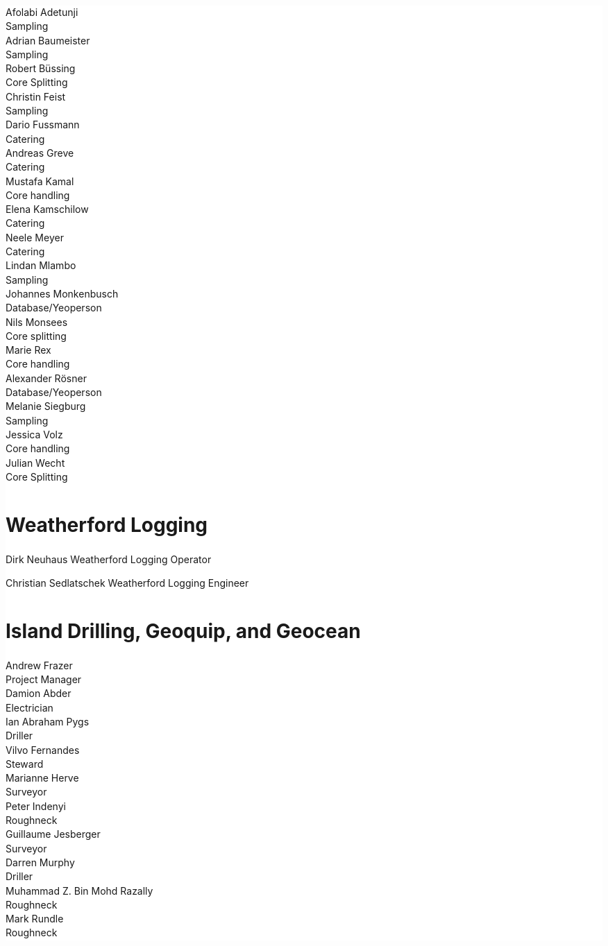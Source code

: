 Afolabi Adetunji   
Sampling   
Adrian Baumeister   
Sampling   
Robert Büssing   
Core Splitting   
Christin Feist   
Sampling   
Dario Fussmann   
Catering   
Andreas Greve   
Catering   
Mustafa Kamal   
Core handling   
Elena Kamschilow   
Catering   
Neele Meyer   
Catering   
Lindan Mlambo   
Sampling   
Johannes Monkenbusch   
Database/Yeoperson   
Nils Monsees   
Core splitting   
Marie Rex   
Core handling   
Alexander Rösner   
Database/Yeoperson   
Melanie Siegburg   
Sampling   
Jessica Volz   
Core handling   
Julian Wecht   
Core Splitting  

# Weatherford Logging  

Dirk Neuhaus Weatherford Logging Operator  

Christian Sedlatschek Weatherford Logging Engineer  

# Island Drilling, Geoquip, and Geocean  

Andrew Frazer   
Project Manager   
Damion Abder   
Electrician   
Ian Abraham Pygs   
Driller   
Vilvo Fernandes   
Steward   
Marianne Herve   
Surveyor   
Peter Indenyi   
Roughneck   
Guillaume Jesberger   
Surveyor   
Darren Murphy   
Driller   
Muhammad Z. Bin Mohd Razally   
Roughneck   
Mark Rundle   
Roughneck   
